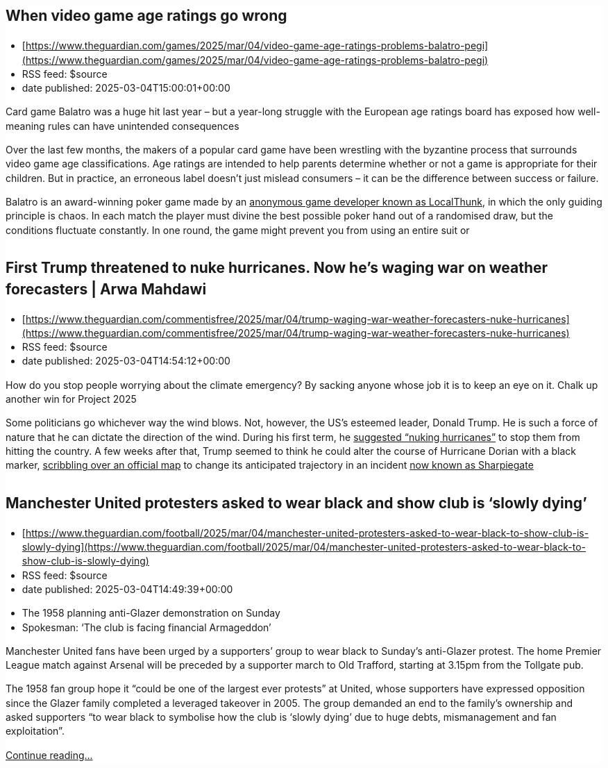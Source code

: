 ## When video game age ratings go wrong
 - [https://www.theguardian.com/games/2025/mar/04/video-game-age-ratings-problems-balatro-pegi](https://www.theguardian.com/games/2025/mar/04/video-game-age-ratings-problems-balatro-pegi)
 - RSS feed: $source
 - date published: 2025-03-04T15:00:01+00:00

<p>Card game Balatro was a huge hit last year – but a year-long struggle with the European age ratings board has exposed how well-meaning rules can have unintended consequences</p><p>Over the last few months, the makers of a popular card game have been wrestling with the byzantine process that surrounds video game age classifications. Age ratings are intended to help parents determine whether or not a game is appropriate for their children. But in practice, an erroneous label doesn’t just mislead consumers – it can be the difference between success or failure.</p><p>Balatro is an award-winning poker game made by an <a href="https://www.gq-magazine.co.uk/article/balatro-localthunk-interview">anonymous game developer known as LocalThunk</a>, in which the only guiding principle is chaos. In each match the player must divine the best possible poker hand out of a randomised draw, but the conditions fluctuate constantly. In one round, the game might prevent you from using an entire suit or

## First Trump threatened to nuke hurricanes. Now he’s waging war on weather forecasters | Arwa Mahdawi
 - [https://www.theguardian.com/commentisfree/2025/mar/04/trump-waging-war-weather-forecasters-nuke-hurricanes](https://www.theguardian.com/commentisfree/2025/mar/04/trump-waging-war-weather-forecasters-nuke-hurricanes)
 - RSS feed: $source
 - date published: 2025-03-04T14:54:12+00:00

<p>How do you stop people worrying about the climate emergency? By sacking anyone whose job it is to keep an eye on it. Chalk up another win for Project 2025</p><p>Some politicians go whichever way the wind blows. Not, however, the US’s esteemed leader, Donald Trump. He is such a force of nature that he can dictate the direction of the wind. During his first term, he <a href="https://www.theguardian.com/us-news/2019/aug/26/donald-trump-suggests-nuking-hurricanes-to-stop-them-hitting-america-report">suggested “nuking hurricanes”</a> to stop them from hitting the country. A few weeks after that, Trump seemed to think he could alter the course of Hurricane Dorian with a black marker, <a href="https://www.theguardian.com/world/2019/sep/04/trump-hurricane-dorian-alabama-sharpie-map">scribbling over an official map</a> to change its anticipated trajectory in an incident <a href="https://www.theguardian.com/us-news/2025/feb/05/trump-neil-jacobs-noaa-sharpiegate">now known as Sharpiegate</a>

## Manchester United protesters asked to wear black and show club is ‘slowly dying’
 - [https://www.theguardian.com/football/2025/mar/04/manchester-united-protesters-asked-to-wear-black-to-show-club-is-slowly-dying](https://www.theguardian.com/football/2025/mar/04/manchester-united-protesters-asked-to-wear-black-to-show-club-is-slowly-dying)
 - RSS feed: $source
 - date published: 2025-03-04T14:49:39+00:00

<ul><li>The 1958 planning anti-Glazer demonstration on Sunday</li><li>Spokesman: ‘The club is facing financial Armageddon’</li></ul><p>Manchester United fans have been urged by a supporters’ group to wear black to Sunday’s anti-Glazer protest. The home Premier League match against Arsenal will be preceded by a supporter march to Old Trafford, starting at 3.15pm from the Tollgate pub.</p><p>The 1958 fan group hope it “could be one of the largest ever protests” at United, whose supporters have expressed opposition since the Glazer family completed a leveraged takeover in 2005. The group demanded an end to the family’s ownership and asked supporters “to wear black to symbolise how the club is ‘slowly dying’ due to huge debts, mismanagement and fan exploitation”.</p> <a href="https://www.theguardian.com/football/2025/mar/04/manchester-united-protesters-asked-to-wear-black-to-show-club-is-slowly-dying">Continue reading...</a>

